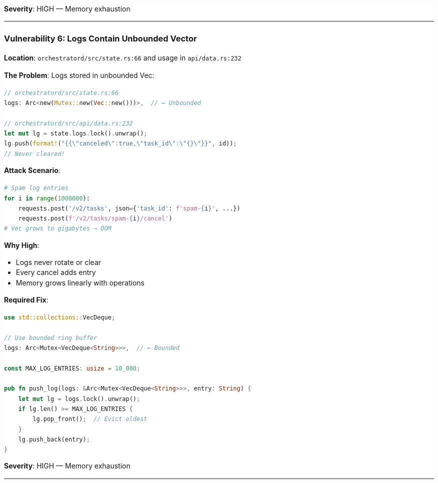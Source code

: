 **Severity**: HIGH — Memory exhaustion

---

### Vulnerability 6: Logs Contain Unbounded Vector

**Location**: `orchestratord/src/state.rs:66` and usage in `api/data.rs:232`

**The Problem**: Logs stored in unbounded Vec:

```rust
// orchestratord/src/state.rs:66
logs: Arc<new(Mutex::new(Vec::new()))>,  // ← Unbounded

// orchestratord/src/api/data.rs:232
let mut lg = state.logs.lock().unwrap();
lg.push(format!("{{\"canceled\":true,\"task_id\":\"{}\"}}", id));
// Never cleared!
```

**Attack Scenario**:
```python
# Spam log entries
for i in range(1000000):
    requests.post('/v2/tasks', json={'task_id': f'spam-{i}', ...})
    requests.post(f'/v2/tasks/spam-{i}/cancel')
# Vec grows to gigabytes → OOM
```

**Why High**:
- Logs never rotate or clear
- Every cancel adds entry
- Memory grows linearly with operations

**Required Fix**:
```rust
use std::collections::VecDeque;

// Use bounded ring buffer
logs: Arc<Mutex<VecDeque<String>>>,  // ← Bounded

const MAX_LOG_ENTRIES: usize = 10_000;

pub fn push_log(logs: &Arc<Mutex<VecDeque<String>>>, entry: String) {
    let mut lg = logs.lock().unwrap();
    if lg.len() >= MAX_LOG_ENTRIES {
        lg.pop_front();  // Evict oldest
    }
    lg.push_back(entry);
}
```

**Severity**: HIGH — Memory exhaustion

---
